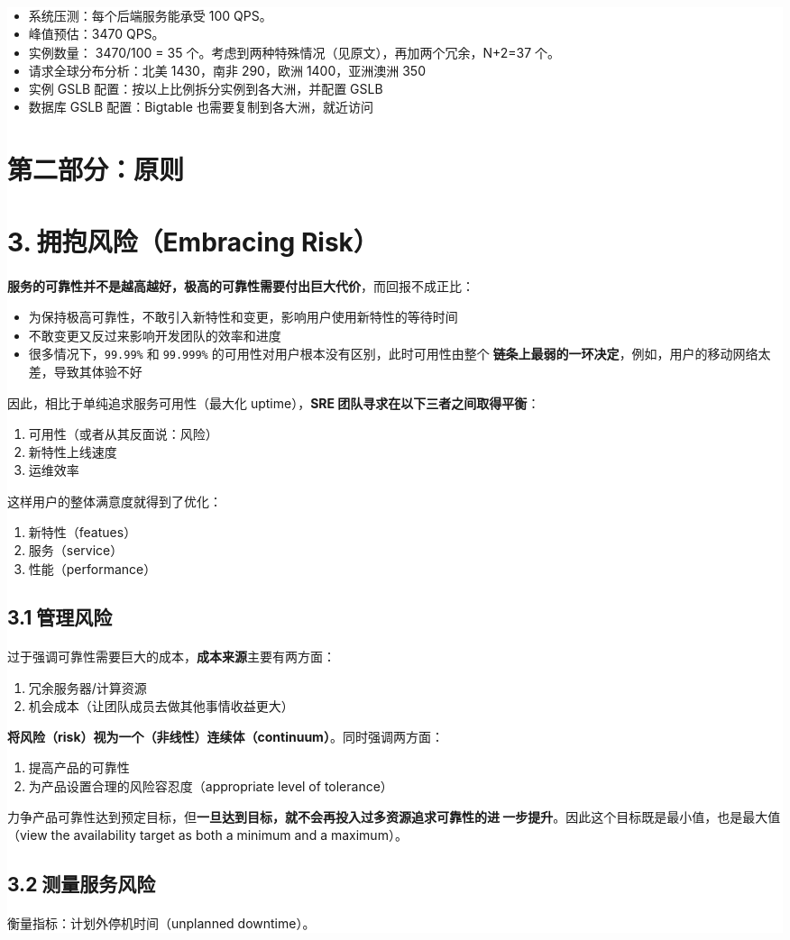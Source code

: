 * 系统压测：每个后端服务能承受 100 QPS。
* 峰值预估：3470 QPS。
* 实例数量： 3470/100 = 35 个。考虑到两种特殊情况（见原文），再加两个冗余，N+2=37 个。
* 请求全球分布分析：北美 1430，南非 290，欧洲 1400，亚洲澳洲 350
* 实例 GSLB 配置：按以上比例拆分实例到各大洲，并配置 GSLB
* 数据库 GSLB 配置：Bigtable 也需要复制到各大洲，就近访问

<a name="principles"></a>

# 第二部分：原则

<a name="ch_3"></a>

# 3. 拥抱风险（Embracing Risk）

**服务的可靠性并不是越高越好，极高的可靠性需要付出巨大代价**，而回报不成正比：

* 为保持极高可靠性，不敢引入新特性和变更，影响用户使用新特性的等待时间
* 不敢变更又反过来影响开发团队的效率和进度
* 很多情况下，`99.99%` 和 `99.999%` 的可用性对用户根本没有区别，此时可用性由整个
  **链条上最弱的一环决定**，例如，用户的移动网络太差，导致其体验不好

因此，相比于单纯追求服务可用性（最大化 uptime），**SRE 团队寻求在以下三者之间取得平衡**：

1. 可用性（或者从其反面说：风险）
1. 新特性上线速度
1. 运维效率

这样用户的整体满意度就得到了优化：

1. 新特性（featues）
1. 服务（service）
1. 性能（performance）

## 3.1 管理风险

过于强调可靠性需要巨大的成本，**成本来源**主要有两方面：

1. 冗余服务器/计算资源
1. 机会成本（让团队成员去做其他事情收益更大）

**将风险（risk）视为一个（非线性）连续体（continuum）**。同时强调两方面：

1. 提高产品的可靠性
1. 为产品设置合理的风险容忍度（appropriate level of tolerance）

力争产品可靠性达到预定目标，但**一旦达到目标，就不会再投入过多资源追求可靠性的进
一步提升**。因此这个目标既是最小值，也是最大值（view the availability target as
both a minimum and a maximum）。

## 3.2 测量服务风险

衡量指标：计划外停机时间（unplanned downtime）。
